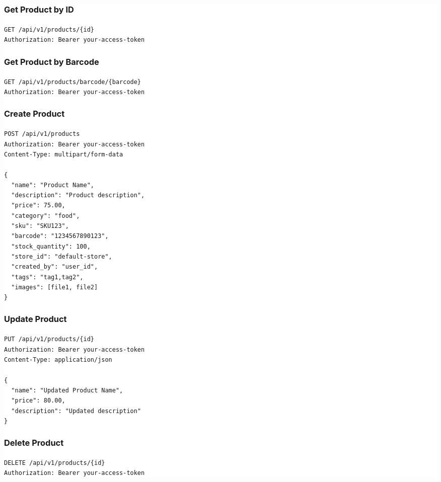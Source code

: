 ### Get Product by ID

```http
GET /api/v1/products/{id}
Authorization: Bearer your-access-token
```

### Get Product by Barcode

```http
GET /api/v1/products/barcode/{barcode}
Authorization: Bearer your-access-token
```

### Create Product

```http
POST /api/v1/products
Authorization: Bearer your-access-token
Content-Type: multipart/form-data

{
  "name": "Product Name",
  "description": "Product description",
  "price": 75.00,
  "category": "food",
  "sku": "SKU123",
  "barcode": "1234567890123",
  "stock_quantity": 100,
  "store_id": "default-store",
  "created_by": "user_id",
  "tags": "tag1,tag2",
  "images": [file1, file2]
}
```

### Update Product

```http
PUT /api/v1/products/{id}
Authorization: Bearer your-access-token
Content-Type: application/json

{
  "name": "Updated Product Name",
  "price": 80.00,
  "description": "Updated description"
}
```

### Delete Product

```http
DELETE /api/v1/products/{id}
Authorization: Bearer your-access-token
```

